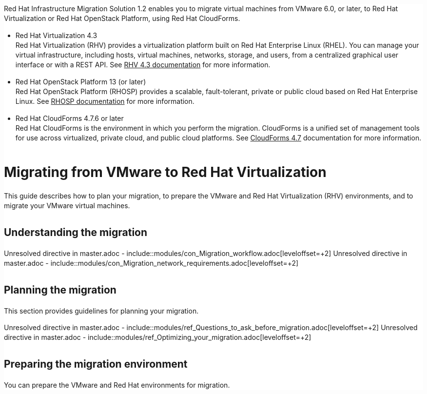 Red Hat Infrastructure Migration Solution 1.2 enables you to migrate
virtual machines from VMware 6.0, or later, to Red Hat Virtualization or
Red Hat OpenStack Platform, using Red Hat CloudForms.

  - Red Hat Virtualization 4.3  
    Red Hat Virtualization (RHV) provides a virtualization platform
    built on Red Hat Enterprise Linux (RHEL). You can manage your
    virtual infrastructure, including hosts, virtual machines, networks,
    storage, and users, from a centralized graphical user interface or
    with a REST API. See [RHV 4.3
    documentation](https://access.redhat.com/documentation/en-us/red_hat_virtualization/4.3/)
    for more information.

  - Red Hat OpenStack Platform 13 (or later)  
    Red Hat OpenStack Platform (RHOSP) provides a scalable,
    fault-tolerant, private or public cloud based on Red Hat Enterprise
    Linux. See [RHOSP
    documentation](https://access.redhat.com/documentation/en-us/red_hat_openstack_platform)
    for more information.

  - Red Hat CloudForms 4.7.6 or later  
    Red Hat CloudForms is the environment in which you perform the
    migration. CloudForms is a unified set of management tools for use
    across virtualized, private cloud, and public cloud platforms. See
    [CloudForms 4.7](https://access.redhat.com/documentation/en-us/red_hat_cloudforms/4.7/)
    documentation for more information.

# Migrating from VMware to Red Hat Virtualization

This guide describes how to plan your migration, to prepare the VMware
and Red Hat Virtualization (RHV) environments, and to migrate your
VMware virtual machines.

## Understanding the migration

Unresolved directive in master.adoc -
include::modules/con\_Migration\_workflow.adoc\[leveloffset=+2\]
Unresolved directive in master.adoc -
include::modules/con\_Migration\_network\_requirements.adoc\[leveloffset=+2\]

## Planning the migration

This section provides guidelines for planning your migration.

Unresolved directive in master.adoc -
include::modules/ref\_Questions\_to\_ask\_before\_migration.adoc\[leveloffset=+2\]
Unresolved directive in master.adoc -
include::modules/ref\_Optimizing\_your\_migration.adoc\[leveloffset=+2\]

## Preparing the migration environment

You can prepare the VMware and Red Hat environments for migration.
